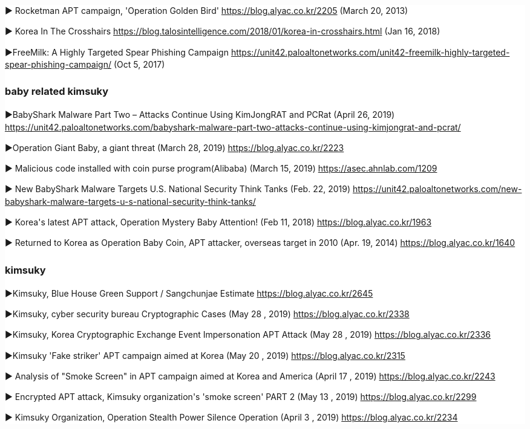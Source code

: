 ▶ Rocketman APT campaign, 'Operation Golden Bird'
https://blog.alyac.co.kr/2205
(March 20, 2013)

▶ Korea In The Crosshairs
https://blog.talosintelligence.com/2018/01/korea-in-crosshairs.html
(Jan 16, 2018)

▶FreeMilk: A Highly Targeted Spear Phishing Campaign
https://unit42.paloaltonetworks.com/unit42-freemilk-highly-targeted-spear-phishing-campaign/
(Oct 5, 2017)


### baby related kimsuky

▶BabyShark Malware Part Two – Attacks Continue Using KimJongRAT and PCRat (April 26, 2019)
https://unit42.paloaltonetworks.com/babyshark-malware-part-two-attacks-continue-using-kimjongrat-and-pcrat/

▶Operation Giant Baby, a giant threat (March 28, 2019)
https://blog.alyac.co.kr/2223

▶ Malicious code installed with coin purse program(Alibaba) (March 15, 2019)
https://asec.ahnlab.com/1209

▶ New BabyShark Malware Targets U.S. National Security Think Tanks (Feb. 22, 2019)
https://unit42.paloaltonetworks.com/new-babyshark-malware-targets-u-s-national-security-think-tanks/

▶ Korea's latest APT attack, Operation Mystery Baby Attention! (Feb 11, 2018)
https://blog.alyac.co.kr/1963

▶ Returned to Korea as Operation Baby Coin, APT attacker, overseas target in 2010 (Apr. 19, 2014)
https://blog.alyac.co.kr/1640


### kimsuky

▶Kimsuky, Blue House Green Support / Sangchunjae Estimate
https://blog.alyac.co.kr/2645

▶Kimsuky, cyber security bureau Cryptographic Cases (May 28 , 2019)
https://blog.alyac.co.kr/2338

▶Kimsuky, Korea Cryptographic Exchange Event Impersonation APT Attack (May 28 , 2019)
https://blog.alyac.co.kr/2336

▶Kimsuky  'Fake striker' APT campaign aimed at Korea (May 20 , 2019)
https://blog.alyac.co.kr/2315

▶ Analysis of "Smoke Screen" in APT campaign aimed at Korea and America (April 17 , 2019)
https://blog.alyac.co.kr/2243

▶ Encrypted APT attack, Kimsuky organization's 'smoke screen' PART 2 (May 13 , 2019)
https://blog.alyac.co.kr/2299

▶ Kimsuky Organization, Operation Stealth Power Silence Operation (April 3 , 2019)
https://blog.alyac.co.kr/2234
